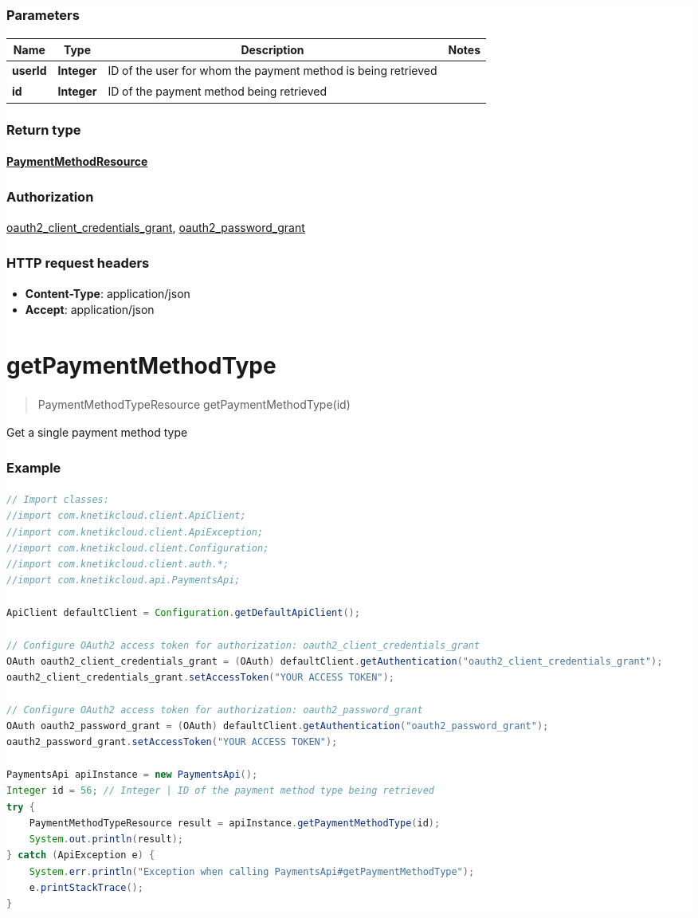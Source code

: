 ### Parameters

Name | Type | Description  | Notes
------------- | ------------- | ------------- | -------------
 **userId** | **Integer**| ID of the user for whom the payment method is being retrieved |
 **id** | **Integer**| ID of the payment method being retrieved |

### Return type

[**PaymentMethodResource**](PaymentMethodResource.md)

### Authorization

[oauth2_client_credentials_grant](../README.md#oauth2_client_credentials_grant), [oauth2_password_grant](../README.md#oauth2_password_grant)

### HTTP request headers

 - **Content-Type**: application/json
 - **Accept**: application/json

<a name="getPaymentMethodType"></a>
# **getPaymentMethodType**
> PaymentMethodTypeResource getPaymentMethodType(id)

Get a single payment method type

### Example
```java
// Import classes:
//import com.knetikcloud.client.ApiClient;
//import com.knetikcloud.client.ApiException;
//import com.knetikcloud.client.Configuration;
//import com.knetikcloud.client.auth.*;
//import com.knetikcloud.api.PaymentsApi;

ApiClient defaultClient = Configuration.getDefaultApiClient();

// Configure OAuth2 access token for authorization: oauth2_client_credentials_grant
OAuth oauth2_client_credentials_grant = (OAuth) defaultClient.getAuthentication("oauth2_client_credentials_grant");
oauth2_client_credentials_grant.setAccessToken("YOUR ACCESS TOKEN");

// Configure OAuth2 access token for authorization: oauth2_password_grant
OAuth oauth2_password_grant = (OAuth) defaultClient.getAuthentication("oauth2_password_grant");
oauth2_password_grant.setAccessToken("YOUR ACCESS TOKEN");

PaymentsApi apiInstance = new PaymentsApi();
Integer id = 56; // Integer | ID of the payment method type being retrieved
try {
    PaymentMethodTypeResource result = apiInstance.getPaymentMethodType(id);
    System.out.println(result);
} catch (ApiException e) {
    System.err.println("Exception when calling PaymentsApi#getPaymentMethodType");
    e.printStackTrace();
}
```
